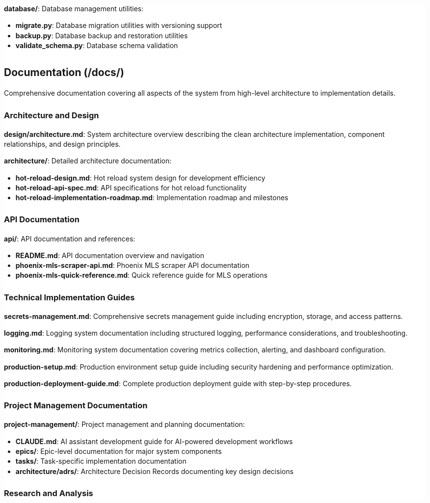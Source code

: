 **database/**: Database management utilities:
- **migrate.py**: Database migration utilities with versioning support
- **backup.py**: Database backup and restoration utilities
- **validate_schema.py**: Database schema validation

## Documentation (/docs/)

Comprehensive documentation covering all aspects of the system from high-level architecture to implementation details.

### Architecture and Design

**design/architecture.md**: System architecture overview describing the clean architecture implementation, component relationships, and design principles.

**architecture/**: Detailed architecture documentation:
- **hot-reload-design.md**: Hot reload system design for development efficiency
- **hot-reload-api-spec.md**: API specifications for hot reload functionality
- **hot-reload-implementation-roadmap.md**: Implementation roadmap and milestones

### API Documentation

**api/**: API documentation and references:
- **README.md**: API documentation overview and navigation
- **phoenix-mls-scraper-api.md**: Phoenix MLS scraper API documentation
- **phoenix-mls-quick-reference.md**: Quick reference guide for MLS operations

### Technical Implementation Guides

**secrets-management.md**: Comprehensive secrets management guide including encryption, storage, and access patterns.

**logging.md**: Logging system documentation including structured logging, performance considerations, and troubleshooting.

**monitoring.md**: Monitoring system documentation covering metrics collection, alerting, and dashboard configuration.

**production-setup.md**: Production environment setup guide including security hardening and performance optimization.

**production-deployment-guide.md**: Complete production deployment guide with step-by-step procedures.

### Project Management Documentation

**project-management/**: Project management and planning documentation:
- **CLAUDE.md**: AI assistant development guide for AI-powered development workflows
- **epics/**: Epic-level documentation for major system components
- **tasks/**: Task-specific implementation documentation
- **architecture/adrs/**: Architecture Decision Records documenting key design decisions

### Research and Analysis
